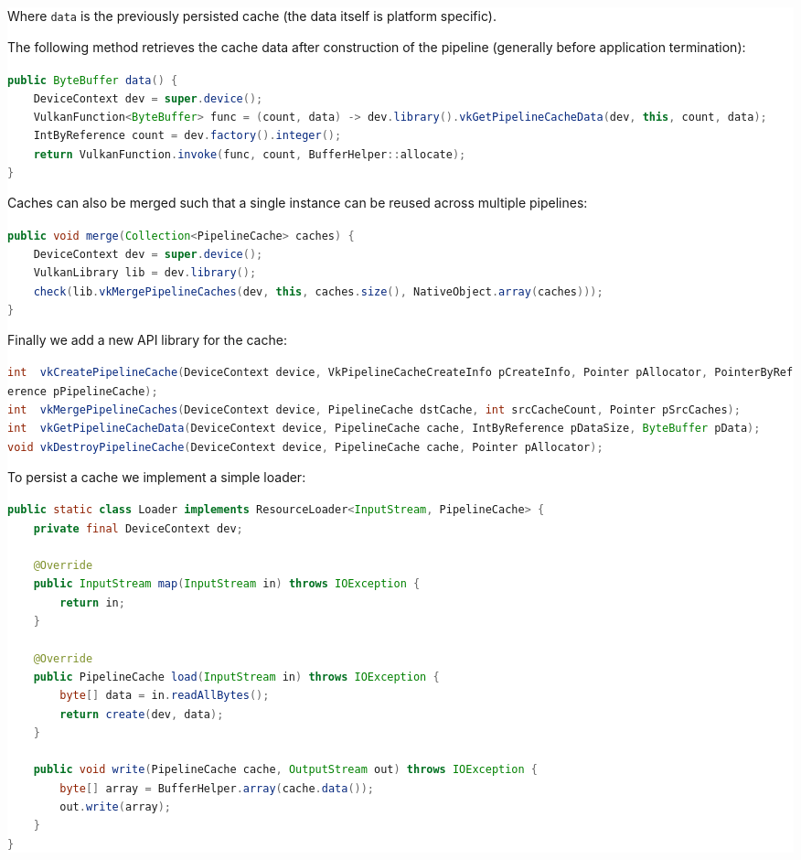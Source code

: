 Where `data` is the previously persisted cache (the data itself is platform specific).

The following method retrieves the cache data after construction of the pipeline (generally before application termination):

```java
public ByteBuffer data() {
    DeviceContext dev = super.device();
    VulkanFunction<ByteBuffer> func = (count, data) -> dev.library().vkGetPipelineCacheData(dev, this, count, data);
    IntByReference count = dev.factory().integer();
    return VulkanFunction.invoke(func, count, BufferHelper::allocate);
}
```

Caches can also be merged such that a single instance can be reused across multiple pipelines:

```java
public void merge(Collection<PipelineCache> caches) {
    DeviceContext dev = super.device();
    VulkanLibrary lib = dev.library();
    check(lib.vkMergePipelineCaches(dev, this, caches.size(), NativeObject.array(caches)));
}
```

Finally we add a new API library for the cache:

```java
int  vkCreatePipelineCache(DeviceContext device, VkPipelineCacheCreateInfo pCreateInfo, Pointer pAllocator, PointerByReference pPipelineCache);
int  vkMergePipelineCaches(DeviceContext device, PipelineCache dstCache, int srcCacheCount, Pointer pSrcCaches);
int  vkGetPipelineCacheData(DeviceContext device, PipelineCache cache, IntByReference pDataSize, ByteBuffer pData);
void vkDestroyPipelineCache(DeviceContext device, PipelineCache cache, Pointer pAllocator);
```

To persist a cache we implement a simple loader:

```java
public static class Loader implements ResourceLoader<InputStream, PipelineCache> {
    private final DeviceContext dev;

    @Override
    public InputStream map(InputStream in) throws IOException {
        return in;
    }

    @Override
    public PipelineCache load(InputStream in) throws IOException {
        byte[] data = in.readAllBytes();
        return create(dev, data);
    }

    public void write(PipelineCache cache, OutputStream out) throws IOException {
        byte[] array = BufferHelper.array(cache.data());
        out.write(array);
    }
}
```

